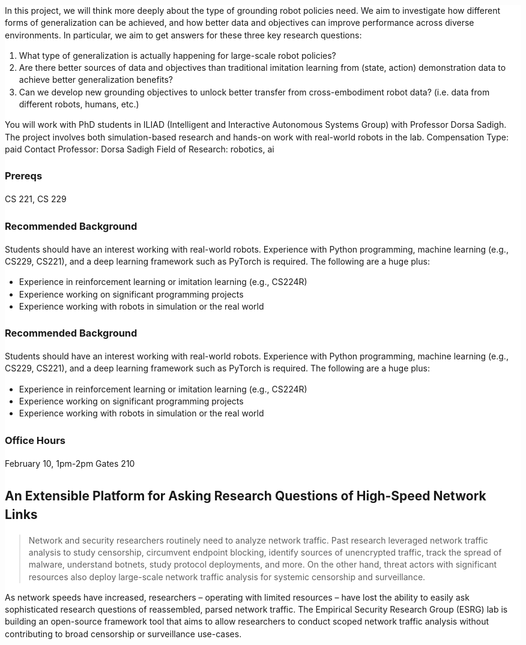 In this project, we will think more deeply about the type of grounding robot policies need. We aim to investigate how different forms of generalization can be achieved, and how better data and objectives can improve performance across diverse environments. In particular, we aim to get answers for these three key research questions:
1. What type of generalization is actually happening for large-scale robot policies?
2. Are there better sources of data and objectives than traditional imitation learning from (state, action) demonstration data to achieve better generalization benefits?
3. Can we develop new grounding objectives to unlock better transfer from cross-embodiment robot data? (i.e. data from different robots, humans, etc.)

You will work with PhD students in ILIAD (Intelligent and Interactive Autonomous Systems Group) with Professor Dorsa Sadigh. The project involves both simulation-based research and hands-on work with real-world robots in the lab.
Compensation Type: paid
Contact Professor: Dorsa Sadigh
Field of Research: robotics, ai
### Prereqs
CS 221, CS 229
### Recommended Background
Students should have an interest working with real-world robots. Experience with Python programming, machine learning (e.g., CS229, CS221), and a deep learning framework such as PyTorch is required.
The following are a huge plus:
- Experience in reinforcement learning or imitation learning (e.g., CS224R)
- Experience working on significant programming projects
- Experience working with robots in simulation or the real world
### Recommended Background
Students should have an interest working with real-world robots. Experience with Python programming, machine learning (e.g., CS229, CS221), and a deep learning framework such as PyTorch is required.
The following are a huge plus:
- Experience in reinforcement learning or imitation learning (e.g., CS224R)
- Experience working on significant programming projects
- Experience working with robots in simulation or the real world
### Office Hours
February 10, 1pm-2pm Gates 210


## An Extensible Platform for Asking Research Questions of High-Speed Network Links
> Network and security researchers routinely need to analyze network traffic. Past research leveraged network traffic analysis to study censorship, circumvent endpoint blocking, identify sources of unencrypted traffic, track the spread of malware, understand botnets, study protocol deployments, and more. On the other hand, threat actors with significant resources also deploy large-scale network traffic analysis for systemic censorship and surveillance.

As network speeds have increased, researchers – operating with limited resources – have lost the ability to easily ask sophisticated research questions of reassembled, parsed network traffic. The Empirical Security Research Group (ESRG) lab is building an open-source framework tool that aims to allow researchers to conduct scoped network traffic analysis without contributing to broad censorship or surveillance use-cases. 
